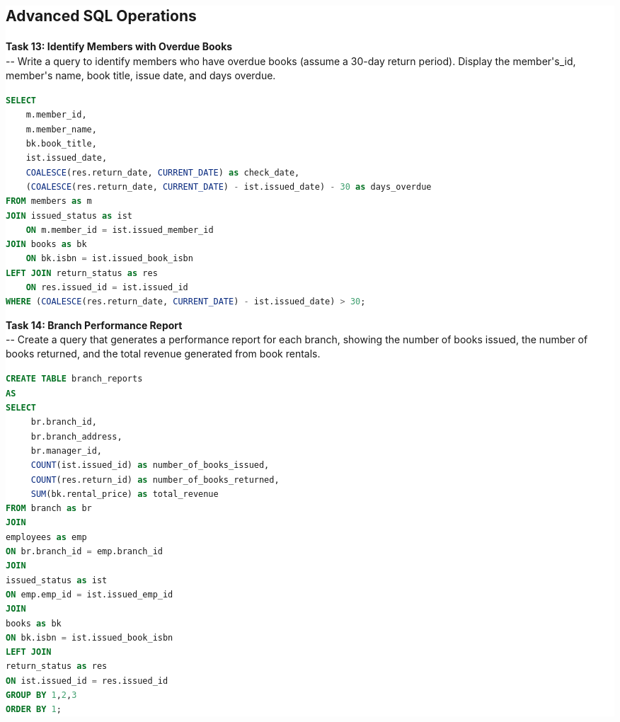 ## Advanced SQL Operations

**Task 13: Identify Members with Overdue Books**  
-- Write a query to identify members who have overdue books (assume a 30-day return period). Display the member's_id, member's name, book title, issue date, and days overdue.

```sql
SELECT 
    m.member_id, 
    m.member_name, 
    bk.book_title, 
    ist.issued_date,
    COALESCE(res.return_date, CURRENT_DATE) as check_date,
    (COALESCE(res.return_date, CURRENT_DATE) - ist.issued_date) - 30 as days_overdue
FROM members as m
JOIN issued_status as ist
    ON m.member_id = ist.issued_member_id
JOIN books as bk
    ON bk.isbn = ist.issued_book_isbn
LEFT JOIN return_status as res
    ON res.issued_id = ist.issued_id
WHERE (COALESCE(res.return_date, CURRENT_DATE) - ist.issued_date) > 30;
```

**Task 14: Branch Performance Report**  
-- Create a query that generates a performance report for each branch, showing the number of books issued, the number of books returned, and the total revenue generated from book rentals.

```sql
CREATE TABLE branch_reports
AS
SELECT 
     br.branch_id,
     br.branch_address,
	 br.manager_id,
	 COUNT(ist.issued_id) as number_of_books_issued,
	 COUNT(res.return_id) as number_of_books_returned,
	 SUM(bk.rental_price) as total_revenue
FROM branch as br
JOIN
employees as emp
ON br.branch_id = emp.branch_id
JOIN
issued_status as ist
ON emp.emp_id = ist.issued_emp_id
JOIN 
books as bk
ON bk.isbn = ist.issued_book_isbn
LEFT JOIN 
return_status as res
ON ist.issued_id = res.issued_id
GROUP BY 1,2,3
ORDER BY 1;
```
